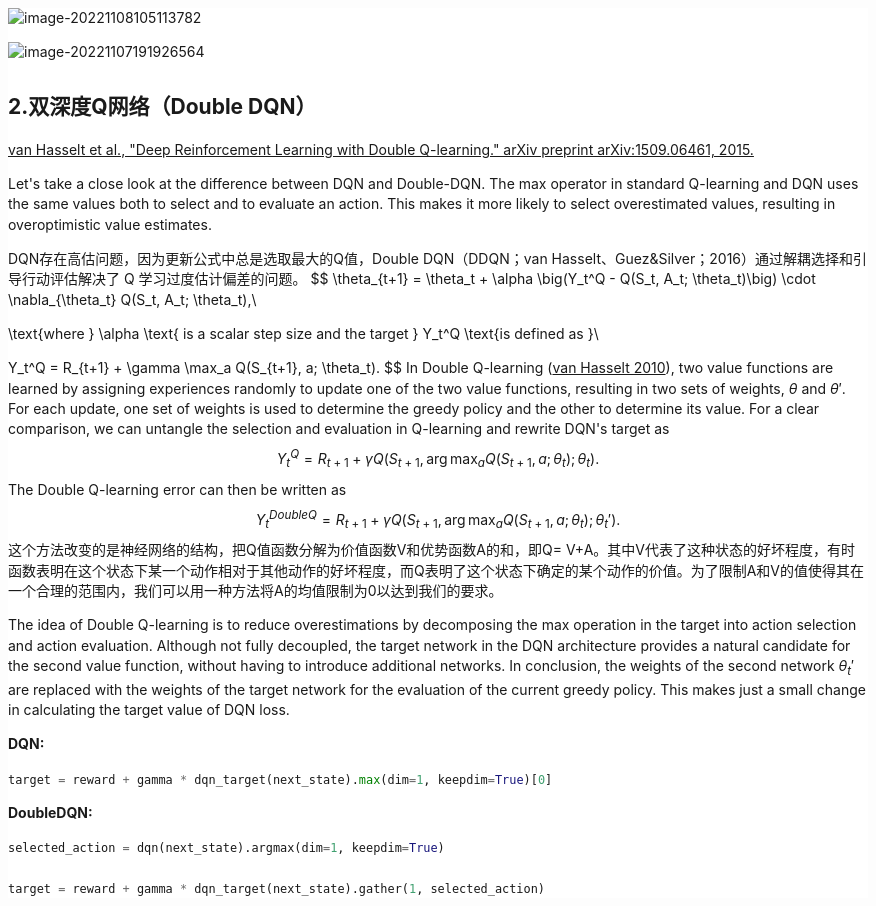 ![image-20221108105113782](C:\Users\13521\AppData\Roaming\Typora\typora-user-images\image-20221108105113782.png)

![image-20221107191926564](C:\Users\13521\AppData\Roaming\Typora\typora-user-images\image-20221107191926564.png)

## 2.双深度Q网络（Double DQN）

[van Hasselt et al., "Deep Reinforcement Learning with Double Q-learning." arXiv preprint arXiv:1509.06461, 2015.](https://arxiv.org/pdf/1509.06461.pdf)

Let's take a close look at the difference between DQN and Double-DQN. The max operator in standard Q-learning and DQN uses the same values both to select and to evaluate an action. This makes it more likely to select overestimated values, resulting in overoptimistic value estimates.

DQN存在高估问题，因为更新公式中总是选取最大的Q值，Double DQN（DDQN；van Hasselt、Guez&Silver；2016）通过解耦选择和引导行动评估解决了 Q 学习过度估计偏差的问题。
$$
\theta_{t+1} = \theta_t + \alpha \big(Y_t^Q - Q(S_t, A_t; \theta_t)\big) \cdot \nabla_{\theta_t} Q(S_t, A_t; \theta_t),\\

\text{where } \alpha \text{ is a scalar step size and the target } Y_t^Q \text{is defined as }\\

Y_t^Q = R_{t+1} + \gamma \max_a Q(S_{t+1}, a; \theta_t).
$$
In Double Q-learning ([van Hasselt 2010](https://papers.nips.cc/paper/3964-double-q-learning.pdf)), two value functions are learned by assigning experiences randomly to update one of the two value functions, resulting in two sets of weights, $\theta$ and $\theta'$. For each update, one set of weights is used to determine the greedy policy and the other to determine its value. For a clear comparison, we can untangle the selection and evaluation in Q-learning and rewrite DQN's target as
$$
Y_t^Q = R_{t+1} + \gamma Q(S_{t+1}, \arg\max_a Q(S_{t+1}, a; \theta_t); \theta_t).
$$
The Double Q-learning error can then be written as
$$
Y_t^{DoubleQ} = R_{t+1} + \gamma Q(S_{t+1}, \arg\max_a Q(S_{t+1}, a; \theta_t); \theta_t').
$$
这个方法改变的是神经网络的结构，把Q值函数分解为价值函数V和优势函数A的和，即Q= V+A。其中V代表了这种状态的好坏程度，有时函数表明在这个状态下某一个动作相对于其他动作的好坏程度，而Q表明了这个状态下确定的某个动作的价值。为了限制A和V的值使得其在一个合理的范围内，我们可以用一种方法将A的均值限制为0以达到我们的要求。

The idea of Double Q-learning is to reduce overestimations by decomposing the max operation in the target into action selection and action evaluation. Although not fully decoupled, the target network in the DQN architecture provides a natural candidate for the second value function, without having to introduce additional networks. In conclusion, the weights of the second network $\theta_t'$ are replaced with the weights of the target network for the evaluation of the current greedy policy. This makes just a small change in calculating the target value of DQN loss.

**DQN:**

```python
target = reward + gamma * dqn_target(next_state).max(dim=1, keepdim=True)[0]
```

**DoubleDQN:**

```python
selected_action = dqn(next_state).argmax(dim=1, keepdim=True)

target = reward + gamma * dqn_target(next_state).gather(1, selected_action)
```
